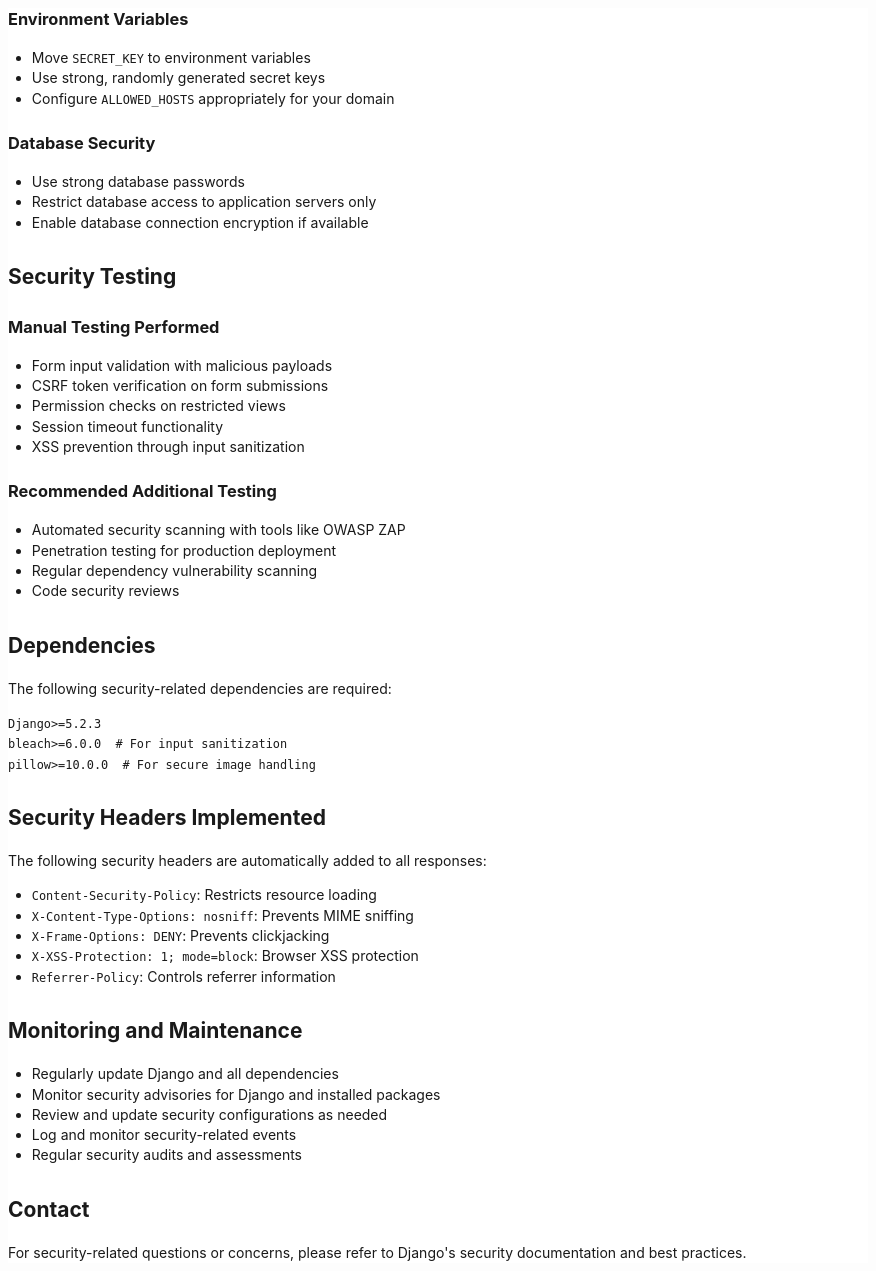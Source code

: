 ### Environment Variables
- Move `SECRET_KEY` to environment variables
- Use strong, randomly generated secret keys
- Configure `ALLOWED_HOSTS` appropriately for your domain

### Database Security
- Use strong database passwords
- Restrict database access to application servers only
- Enable database connection encryption if available

## Security Testing

### Manual Testing Performed
- Form input validation with malicious payloads
- CSRF token verification on form submissions
- Permission checks on restricted views
- Session timeout functionality
- XSS prevention through input sanitization

### Recommended Additional Testing
- Automated security scanning with tools like OWASP ZAP
- Penetration testing for production deployment
- Regular dependency vulnerability scanning
- Code security reviews

## Dependencies

The following security-related dependencies are required:

```
Django>=5.2.3
bleach>=6.0.0  # For input sanitization
pillow>=10.0.0  # For secure image handling
```

## Security Headers Implemented

The following security headers are automatically added to all responses:

- `Content-Security-Policy`: Restricts resource loading
- `X-Content-Type-Options: nosniff`: Prevents MIME sniffing
- `X-Frame-Options: DENY`: Prevents clickjacking
- `X-XSS-Protection: 1; mode=block`: Browser XSS protection
- `Referrer-Policy`: Controls referrer information

## Monitoring and Maintenance

- Regularly update Django and all dependencies
- Monitor security advisories for Django and installed packages
- Review and update security configurations as needed
- Log and monitor security-related events
- Regular security audits and assessments

## Contact

For security-related questions or concerns, please refer to Django's security documentation and best practices.